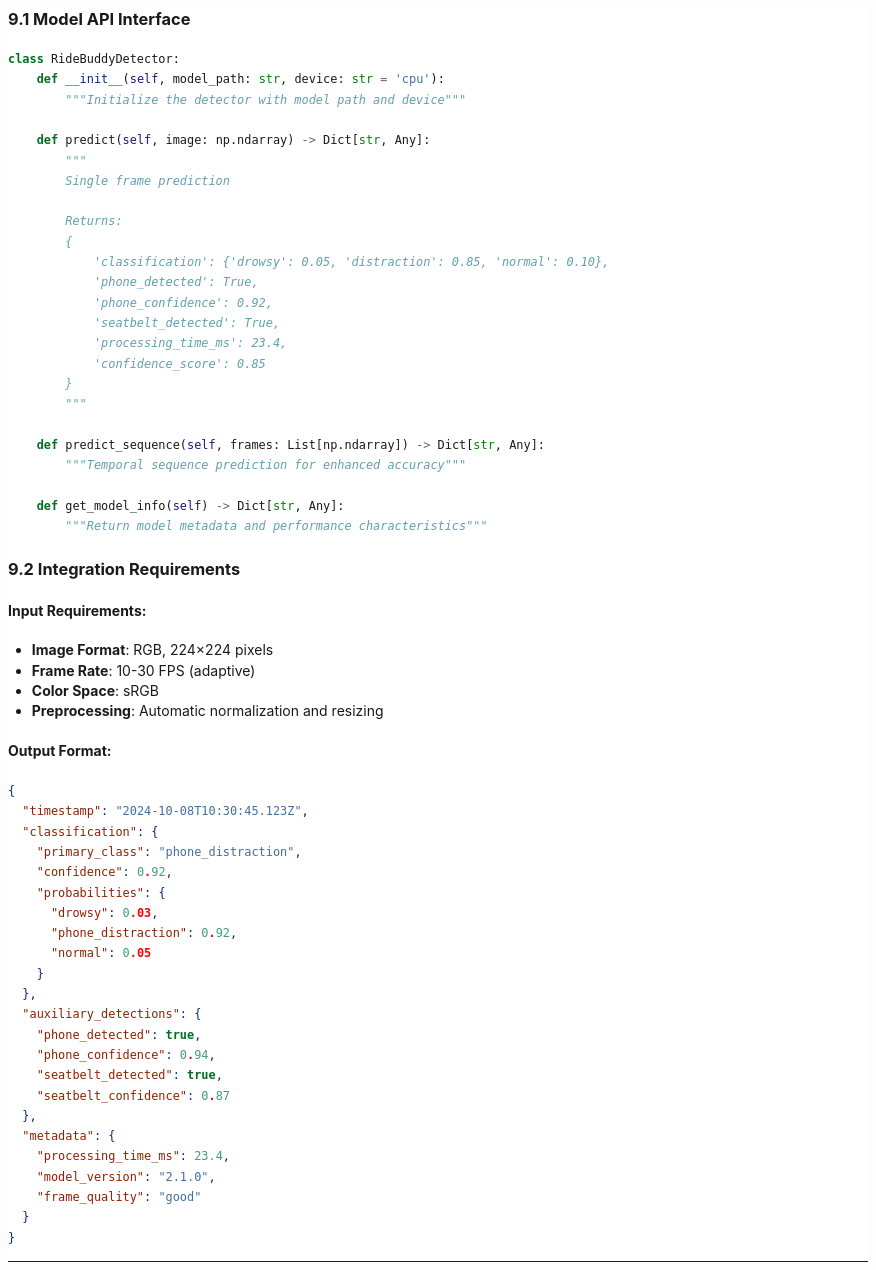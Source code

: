 ### 9.1 Model API Interface

```python
class RideBuddyDetector:
    def __init__(self, model_path: str, device: str = 'cpu'):
        """Initialize the detector with model path and device"""
    
    def predict(self, image: np.ndarray) -> Dict[str, Any]:
        """
        Single frame prediction
        
        Returns:
        {
            'classification': {'drowsy': 0.05, 'distraction': 0.85, 'normal': 0.10},
            'phone_detected': True,
            'phone_confidence': 0.92,
            'seatbelt_detected': True,
            'processing_time_ms': 23.4,
            'confidence_score': 0.85
        }
        """
    
    def predict_sequence(self, frames: List[np.ndarray]) -> Dict[str, Any]:
        """Temporal sequence prediction for enhanced accuracy"""
    
    def get_model_info(self) -> Dict[str, Any]:
        """Return model metadata and performance characteristics"""
```

### 9.2 Integration Requirements

#### Input Requirements:
- **Image Format**: RGB, 224×224 pixels
- **Frame Rate**: 10-30 FPS (adaptive)
- **Color Space**: sRGB
- **Preprocessing**: Automatic normalization and resizing

#### Output Format:
```json
{
  "timestamp": "2024-10-08T10:30:45.123Z",
  "classification": {
    "primary_class": "phone_distraction",
    "confidence": 0.92,
    "probabilities": {
      "drowsy": 0.03,
      "phone_distraction": 0.92,
      "normal": 0.05
    }
  },
  "auxiliary_detections": {
    "phone_detected": true,
    "phone_confidence": 0.94,
    "seatbelt_detected": true,
    "seatbelt_confidence": 0.87
  },
  "metadata": {
    "processing_time_ms": 23.4,
    "model_version": "2.1.0",
    "frame_quality": "good"
  }
}
```

---